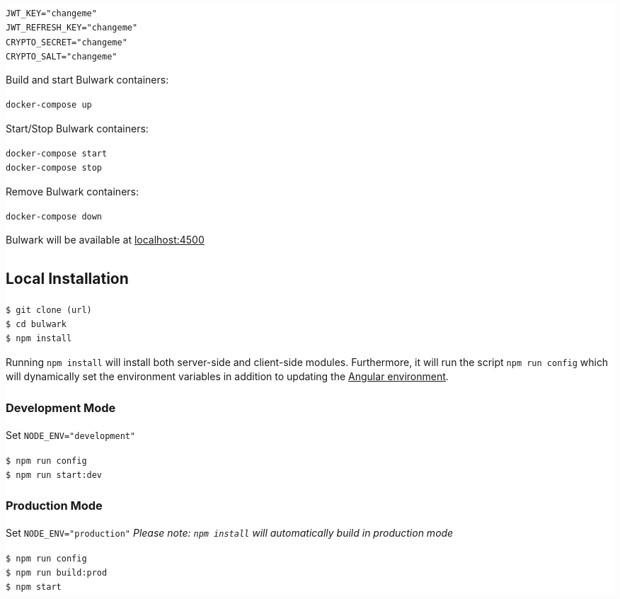 ```
JWT_KEY="changeme"
JWT_REFRESH_KEY="changeme"
CRYPTO_SECRET="changeme"
CRYPTO_SALT="changeme"
```

Build and start Bulwark containers:

```
docker-compose up
```

Start/Stop Bulwark containers:

```
docker-compose start
docker-compose stop
```

Remove Bulwark containers:

```
docker-compose down
```

Bulwark will be available at [localhost:4500](http://localhost:4500)

## Local Installation

```
$ git clone (url)
$ cd bulwark
$ npm install
```

Running `npm install` will install both server-side and client-side modules. Furthermore, it will run the script `npm run config` which will dynamically set the environment variables in addition to updating the [Angular environment](https://angular.io/guide/build).

### Development Mode

Set `NODE_ENV="development"`

```
$ npm run config
$ npm run start:dev
```

### Production Mode

Set `NODE_ENV="production"`
_Please note: `npm install` will automatically build in production mode_

```
$ npm run config
$ npm run build:prod
$ npm start
```
